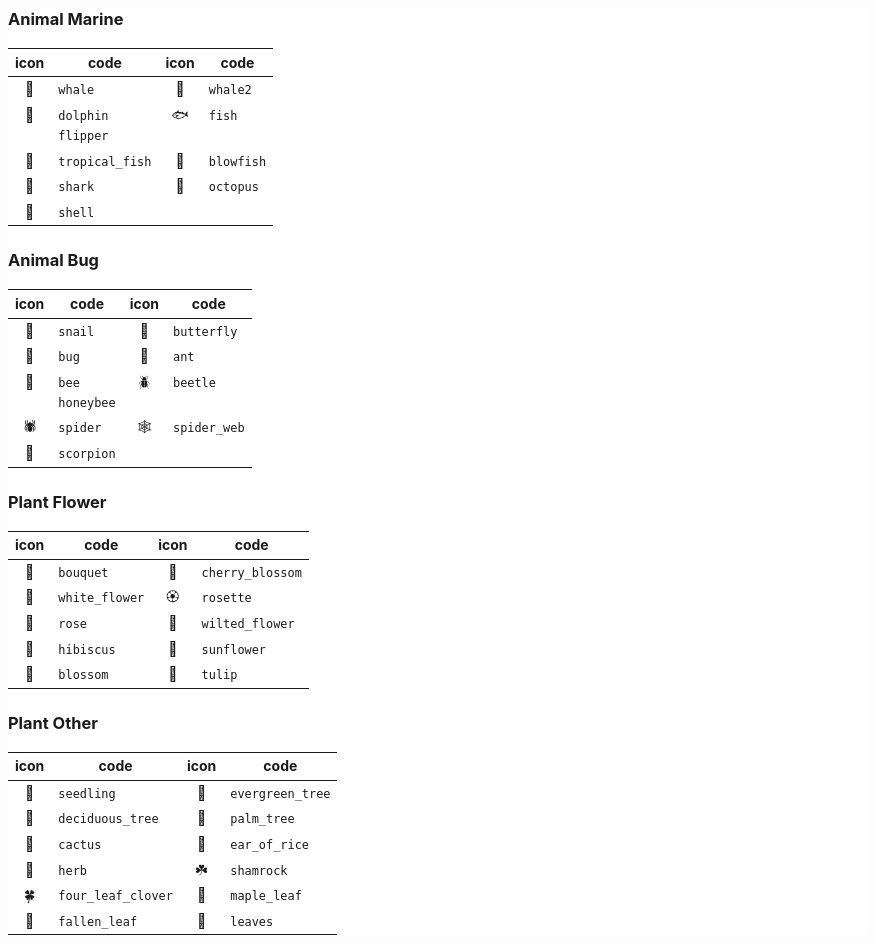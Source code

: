 ### Animal Marine

|      icon       | code                       |    icon    | code       |
| :-------------: | -------------------------- | :--------: | ---------- |
|     :whale:     | `whale`                    |  :whale2:  | `whale2`   |
|    :dolphin:    | `dolphin` <br /> `flipper` |   :fish:   | `fish`     |
| :tropical_fish: | `tropical_fish`            | :blowfish: | `blowfish` |
|     :shark:     | `shark`                    | :octopus:  | `octopus`  |
|     :shell:     | `shell`                    |            |            |

### Animal Bug

|    icon    | code                    |     icon     | code         |
| :--------: | ----------------------- | :----------: | ------------ |
|  :snail:   | `snail`                 | :butterfly:  | `butterfly`  |
|   :bug:    | `bug`                   |    :ant:     | `ant`        |
|   :bee:    | `bee` <br /> `honeybee` |   :beetle:   | `beetle`     |
|  :spider:  | `spider`                | :spider_web: | `spider_web` |
| :scorpion: | `scorpion`              |              |              |

### Plant Flower

|      icon      | code           |       icon       | code             |
| :------------: | -------------- | :--------------: | ---------------- |
|   :bouquet:    | `bouquet`      | :cherry_blossom: | `cherry_blossom` |
| :white_flower: | `white_flower` |    :rosette:     | `rosette`        |
|     :rose:     | `rose`         | :wilted_flower:  | `wilted_flower`  |
|   :hibiscus:   | `hibiscus`     |   :sunflower:    | `sunflower`      |
|   :blossom:    | `blossom`      |     :tulip:      | `tulip`          |

### Plant Other

|        icon        | code               |       icon       | code             |
| :----------------: | ------------------ | :--------------: | ---------------- |
|     :seedling:     | `seedling`         | :evergreen_tree: | `evergreen_tree` |
|  :deciduous_tree:  | `deciduous_tree`   |   :palm_tree:    | `palm_tree`      |
|      :cactus:      | `cactus`           |  :ear_of_rice:   | `ear_of_rice`    |
|       :herb:       | `herb`             |    :shamrock:    | `shamrock`       |
| :four_leaf_clover: | `four_leaf_clover` |   :maple_leaf:   | `maple_leaf`     |
|   :fallen_leaf:    | `fallen_leaf`      |     :leaves:     | `leaves`         |
